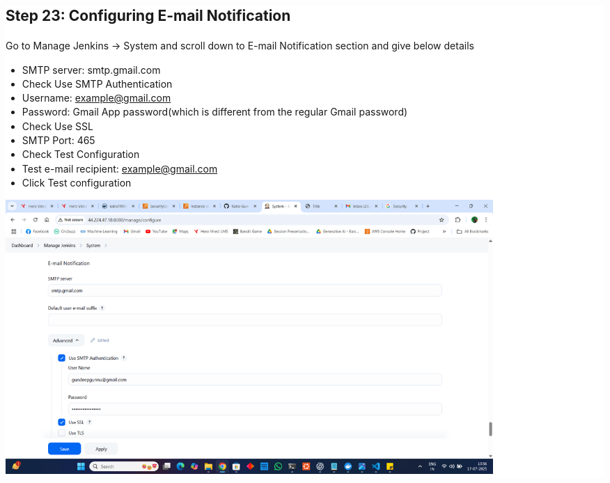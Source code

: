 
## Step 23: Configuring E-mail Notification

Go to Manage Jenkins -> System and scroll down to E-mail Notification section and give below details

- SMTP server: smtp.gmail.com
- Check Use SMTP Authentication
- Username: <example@gmail.com>
- Password: Gmail App password(which is different from the regular Gmail password)
- Check Use SSL
- SMTP Port: 465
- Check Test Configuration
- Test e-mail recipient: <example@gmail.com>
- Click Test configuration

<img src="screenshots/35.png" width="700"> 
